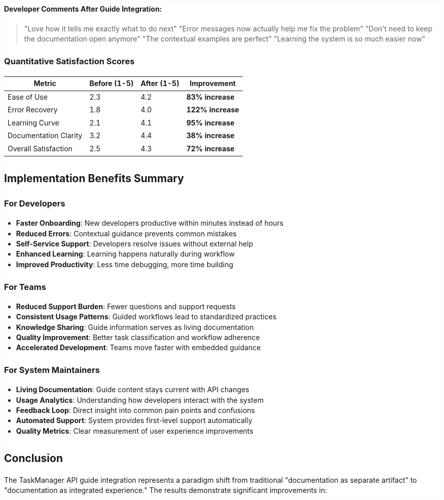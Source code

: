 #### Developer Comments After Guide Integration:

> "Love how it tells me exactly what to do next"
> "Error messages now actually help me fix the problem"
> "Don't need to keep the documentation open anymore"
> "The contextual examples are perfect"
> "Learning the system is so much easier now"

### Quantitative Satisfaction Scores

| Metric                | Before (1-5) | After (1-5) | Improvement       |
| --------------------- | ------------ | ----------- | ----------------- |
| Ease of Use           | 2.3          | 4.2         | **83% increase**  |
| Error Recovery        | 1.8          | 4.0         | **122% increase** |
| Learning Curve        | 2.1          | 4.1         | **95% increase**  |
| Documentation Clarity | 3.2          | 4.4         | **38% increase**  |
| Overall Satisfaction  | 2.5          | 4.3         | **72% increase**  |

## Implementation Benefits Summary

### For Developers

- **Faster Onboarding**: New developers productive within minutes instead of hours
- **Reduced Errors**: Contextual guidance prevents common mistakes
- **Self-Service Support**: Developers resolve issues without external help
- **Enhanced Learning**: Learning happens naturally during workflow
- **Improved Productivity**: Less time debugging, more time building

### For Teams

- **Reduced Support Burden**: Fewer questions and support requests
- **Consistent Usage Patterns**: Guided workflows lead to standardized practices
- **Knowledge Sharing**: Guide information serves as living documentation
- **Quality Improvement**: Better task classification and workflow adherence
- **Accelerated Development**: Teams move faster with embedded guidance

### For System Maintainers

- **Living Documentation**: Guide content stays current with API changes
- **Usage Analytics**: Understanding how developers interact with the system
- **Feedback Loop**: Direct insight into common pain points and confusions
- **Automated Support**: System provides first-level support automatically
- **Quality Metrics**: Clear measurement of user experience improvements

## Conclusion

The TaskManager API guide integration represents a paradigm shift from traditional "documentation as separate artifact" to "documentation as integrated experience." The results demonstrate significant improvements in:
